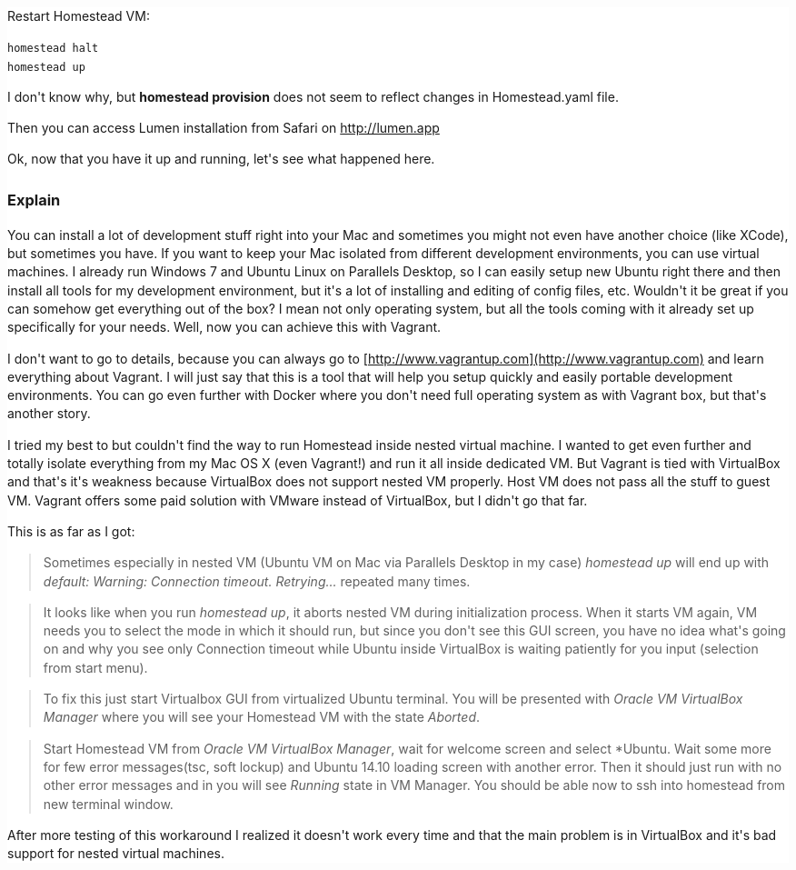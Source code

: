 Restart Homestead VM:

	homestead halt
	homestead up

I don't know why, but **homestead provision** does not seem to reflect changes in Homestead.yaml file.


Then you can access Lumen installation from Safari on http://lumen.app





Ok, now that you have it up and running, let's see what happened here.

### Explain

You can install a lot of development stuff right into your Mac and sometimes you might not even have another choice (like XCode), but sometimes you have. If you want to keep your Mac isolated from different development environments, you can use virtual machines. I already run Windows 7 and Ubuntu Linux on Parallels Desktop, so I can easily setup new Ubuntu right there and then install all tools for my development environment, but it's a lot of installing and editing of config files, etc. Wouldn't it be great if you can somehow get everything out of the box? I mean not only operating system, but all the tools coming with it already set up specifically for your needs. Well, now you can achieve this with Vagrant.

I don't want to go to details, because you can always go to [http://www.vagrantup.com](http://www.vagrantup.com) and learn everything about Vagrant. I will just say that this is a tool that will help you setup quickly and easily  portable development environments. You can go even further with Docker where you don't need full operating system as with Vagrant box, but that's another story.

I tried my best to but couldn't find the way to run Homestead inside nested virtual machine. I wanted to get even further and totally isolate everything from my Mac OS X (even Vagrant!) and run it all inside dedicated VM. But Vagrant is tied with VirtualBox and that's it's weakness because VirtualBox does not support nested VM properly. Host VM does not pass all the stuff to guest VM. Vagrant offers some paid solution with VMware instead of VirtualBox, but I didn't go that far.

This is as far as I got:


>Sometimes especially in nested VM (Ubuntu VM on Mac via Parallels Desktop in my case) *homestead up* will end up with *default: Warning: Connection timeout. Retrying...* repeated many times.

>It looks like when you run *homestead up*, it aborts nested VM during initialization process. When it starts VM again, VM needs you to select the mode in which it should run, but since you don't see this GUI screen, you have no idea what's going on and why you see only Connection timeout while Ubuntu inside VirtualBox is waiting patiently for you input (selection from start menu).

>To fix this just start Virtualbox GUI from virtualized Ubuntu terminal. You will be presented with *Oracle VM VirtualBox Manager* where you will see your Homestead VM with the state *Aborted*.

>Start Homestead VM from *Oracle VM VirtualBox Manager*, wait for welcome screen and select \*Ubuntu. Wait some more for few error messages(tsc, soft lockup) and Ubuntu 14.10 loading screen with another error. Then it should just run with no other error messages and in you will see *Running* state in VM Manager. You should be able now to ssh into homestead from new terminal window.

After more testing of this workaround I realized it doesn't work every time and that the main problem is in VirtualBox and it's bad support for nested virtual machines.
